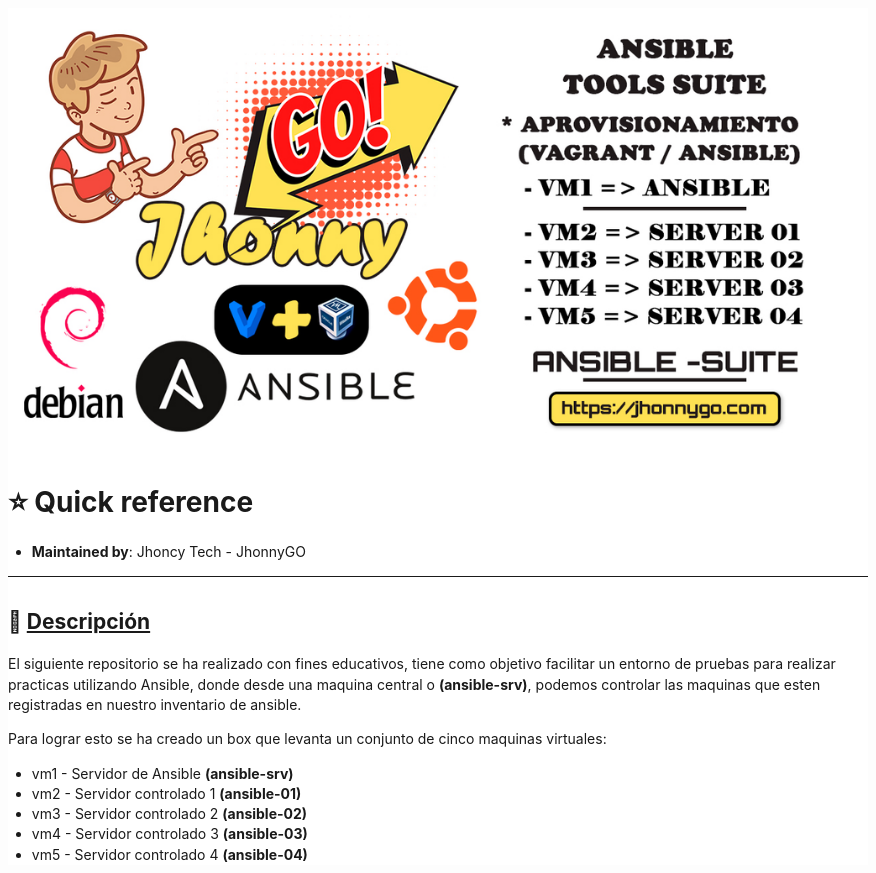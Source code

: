 <img src="img/header.jpg?raw=true" alt="Header Logo" width="100%" />

# :star: Quick reference
* **Maintained by**: Jhoncy Tech - JhonnyGO

---
## :sparkler: <u>Descripción</u>
El siguiente repositorio se ha realizado con fines educativos, tiene como objetivo facilitar un entorno de pruebas para realizar practicas utilizando Ansible, donde desde una maquina central o **(ansible-srv)**, podemos controlar las maquinas que esten registradas en nuestro inventario de ansible.

Para lograr esto se ha creado un box que levanta un conjunto de cinco maquinas virtuales:

* vm1 - Servidor de Ansible **(ansible-srv)**
* vm2 - Servidor controlado 1 **(ansible-01)**
* vm3 - Servidor controlado 2 **(ansible-02)**
* vm4 - Servidor controlado 3 **(ansible-03)**
* vm5 - Servidor controlado 4 **(ansible-04)**

<div align="left">